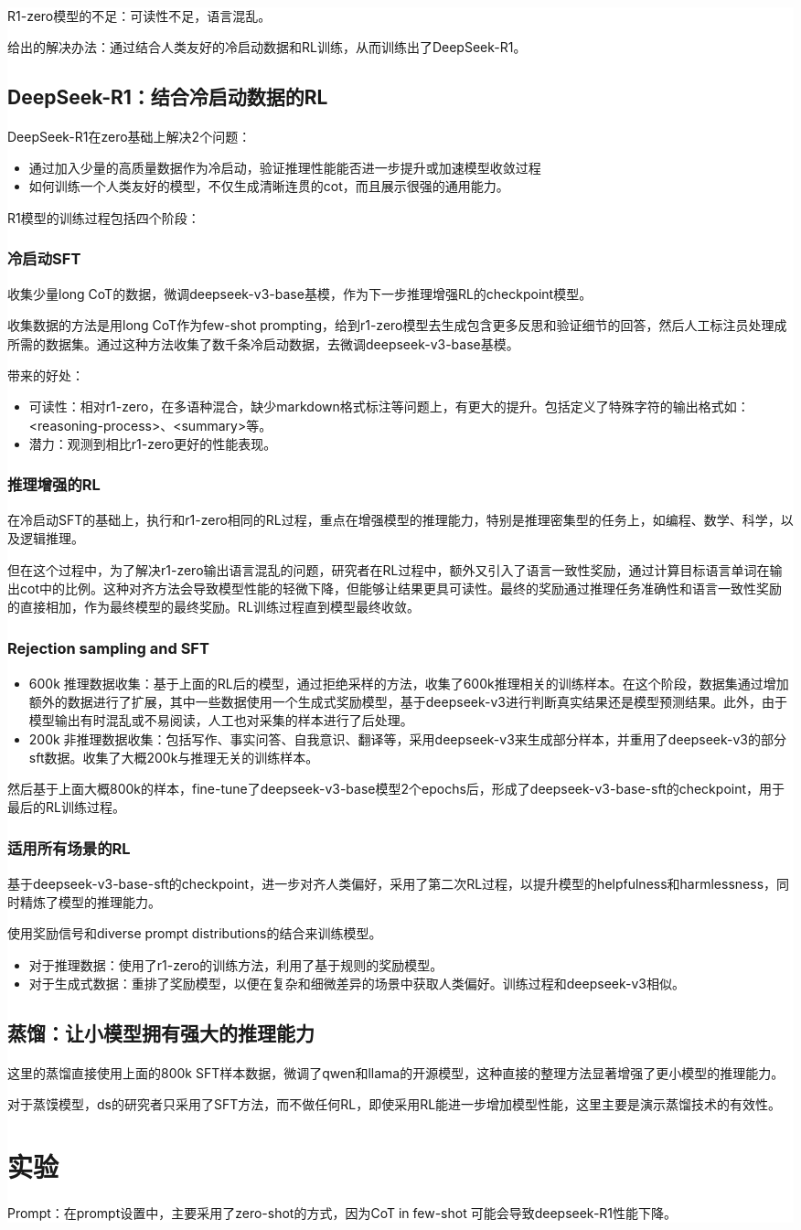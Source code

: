 R1-zero模型的不足：可读性不足，语言混乱。

给出的解决办法：通过结合人类友好的冷启动数据和RL训练，从而训练出了DeepSeek-R1。


## DeepSeek-R1：结合冷启动数据的RL
DeepSeek-R1在zero基础上解决2个问题：
- 通过加入少量的高质量数据作为冷启动，验证推理性能能否进一步提升或加速模型收敛过程
- 如何训练一个人类友好的模型，不仅生成清晰连贯的cot，而且展示很强的通用能力。

R1模型的训练过程包括四个阶段：

### 冷启动SFT
收集少量long CoT的数据，微调deepseek-v3-base基模，作为下一步推理增强RL的checkpoint模型。

收集数据的方法是用long CoT作为few-shot prompting，给到r1-zero模型去生成包含更多反思和验证细节的回答，然后人工标注员处理成所需的数据集。通过这种方法收集了数千条冷启动数据，去微调deepseek-v3-base基模。

带来的好处：
- 可读性：相对r1-zero，在多语种混合，缺少markdown格式标注等问题上，有更大的提升。包括定义了特殊字符的输出格式如： \<reasoning-process>、\<summary>等。
- 潜力：观测到相比r1-zero更好的性能表现。

### 推理增强的RL
在冷启动SFT的基础上，执行和r1-zero相同的RL过程，重点在增强模型的推理能力，特别是推理密集型的任务上，如编程、数学、科学，以及逻辑推理。

但在这个过程中，为了解决r1-zero输出语言混乱的问题，研究者在RL过程中，额外又引入了语言一致性奖励，通过计算目标语言单词在输出cot中的比例。这种对齐方法会导致模型性能的轻微下降，但能够让结果更具可读性。最终的奖励通过推理任务准确性和语言一致性奖励的直接相加，作为最终模型的最终奖励。RL训练过程直到模型最终收敛。

### Rejection sampling and SFT

- 600k 推理数据收集：基于上面的RL后的模型，通过拒绝采样的方法，收集了600k推理相关的训练样本。在这个阶段，数据集通过增加额外的数据进行了扩展，其中一些数据使用一个生成式奖励模型，基于deepseek-v3进行判断真实结果还是模型预测结果。此外，由于模型输出有时混乱或不易阅读，人工也对采集的样本进行了后处理。
- 200k 非推理数据收集：包括写作、事实问答、自我意识、翻译等，采用deepseek-v3来生成部分样本，并重用了deepseek-v3的部分sft数据。收集了大概200k与推理无关的训练样本。

然后基于上面大概800k的样本，fine-tune了deepseek-v3-base模型2个epochs后，形成了deepseek-v3-base-sft的checkpoint，用于最后的RL训练过程。

### 适用所有场景的RL
基于deepseek-v3-base-sft的checkpoint，进一步对齐人类偏好，采用了第二次RL过程，以提升模型的helpfulness和harmlessness，同时精炼了模型的推理能力。

使用奖励信号和diverse prompt distributions的结合来训练模型。
- 对于推理数据：使用了r1-zero的训练方法，利用了基于规则的奖励模型。
- 对于生成式数据：重排了奖励模型，以便在复杂和细微差异的场景中获取人类偏好。训练过程和deepseek-v3相似。


## 蒸馏：让小模型拥有强大的推理能力
这里的蒸馏直接使用上面的800k SFT样本数据，微调了qwen和llama的开源模型，这种直接的整理方法显著增强了更小模型的推理能力。

对于蒸馍模型，ds的研究者只采用了SFT方法，而不做任何RL，即使采用RL能进一步增加模型性能，这里主要是演示蒸馏技术的有效性。


# 实验
Prompt：在prompt设置中，主要采用了zero-shot的方式，因为CoT in few-shot 可能会导致deepseek-R1性能下降。
